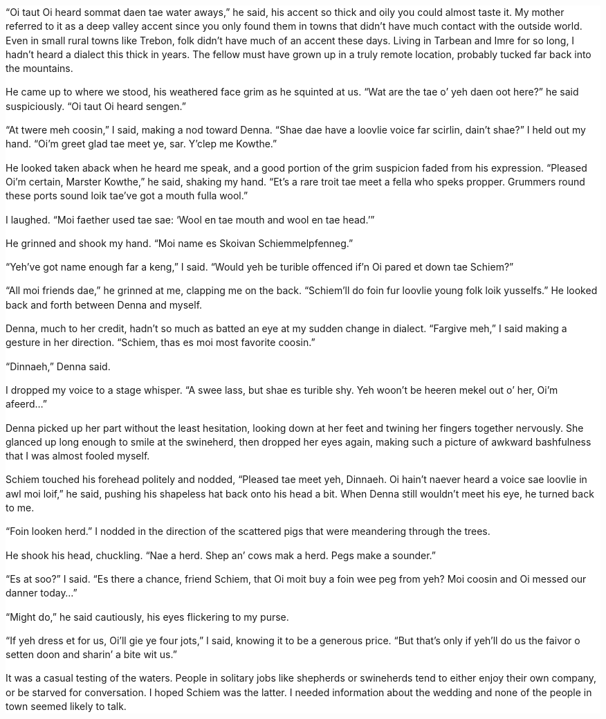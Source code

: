 “Oi taut Oi heard sommat daen tae water aways,” he said, his accent so thick and oily you could almost taste it. My mother referred to it as a deep valley accent since you only found them in towns that didn’t have much contact with the outside world. Even in small rural towns like Trebon, folk didn’t have much of an accent these days. Living in Tarbean and Imre for so long, I hadn’t heard a dialect this thick in years. The fellow must have grown up in a truly remote location, probably tucked far back into the mountains.

He came up to where we stood, his weathered face grim as he squinted at us. “Wat are the tae o’ yeh daen oot here?” he said suspiciously. “Oi taut Oi heard sengen.”

“At twere meh coosin,” I said, making a nod toward Denna. “Shae dae have a loovlie voice far scirlin, dain’t shae?” I held out my hand. “Oi’m greet glad tae meet ye, sar. Y’clep me Kowthe.”

He looked taken aback when he heard me speak, and a good portion of the grim suspicion faded from his expression. “Pleased Oi’m certain, Marster Kowthe,” he said, shaking my hand. “Et’s a rare troit tae meet a fella who speks propper. Grummers round these ports sound loik tae’ve got a mouth fulla wool.”

I laughed. “Moi faether used tae sae: ‘Wool en tae mouth and wool en tae head.’”

He grinned and shook my hand. “Moi name es Skoivan Schiemmelpfenneg.”

“Yeh’ve got name enough far a keng,” I said. “Would yeh be turible offenced if’n Oi pared et down tae Schiem?”

“All moi friends dae,” he grinned at me, clapping me on the back. “Schiem’ll do foin fur loovlie young folk loik yusselfs.” He looked back and forth between Denna and myself.

Denna, much to her credit, hadn’t so much as batted an eye at my sudden change in dialect. “Fargive meh,” I said making a gesture in her direction. “Schiem, thas es moi most favorite coosin.”

“Dinnaeh,” Denna said.

I dropped my voice to a stage whisper. “A swee lass, but shae es turible shy. Yeh woon’t be heeren mekel out o’ her, Oi’m afeerd…”

Denna picked up her part without the least hesitation, looking down at her feet and twining her fingers together nervously. She glanced up long enough to smile at the swineherd, then dropped her eyes again, making such a picture of awkward bashfulness that I was almost fooled myself.

Schiem touched his forehead politely and nodded, “Pleased tae meet yeh, Dinnaeh. Oi hain’t naever heard a voice sae loovlie in awl moi loif,” he said, pushing his shapeless hat back onto his head a bit. When Denna still wouldn’t meet his eye, he turned back to me.

“Foin looken herd.” I nodded in the direction of the scattered pigs that were meandering through the trees.

He shook his head, chuckling. “Nae a herd. Shep an’ cows mak a herd. Pegs make a sounder.”

“Es at soo?” I said. “Es there a chance, friend Schiem, that Oi moit buy a foin wee peg from yeh? Moi coosin and Oi messed our danner today…”

“Might do,” he said cautiously, his eyes flickering to my purse.

“If yeh dress et for us, Oi’ll gie ye four jots,” I said, knowing it to be a generous price. “But that’s only if yeh’ll do us the faivor o setten doon and sharin’ a bite wit us.”

It was a casual testing of the waters. People in solitary jobs like shepherds or swineherds tend to either enjoy their own company, or be starved for conversation. I hoped Schiem was the latter. I needed information about the wedding and none of the people in town seemed likely to talk.
